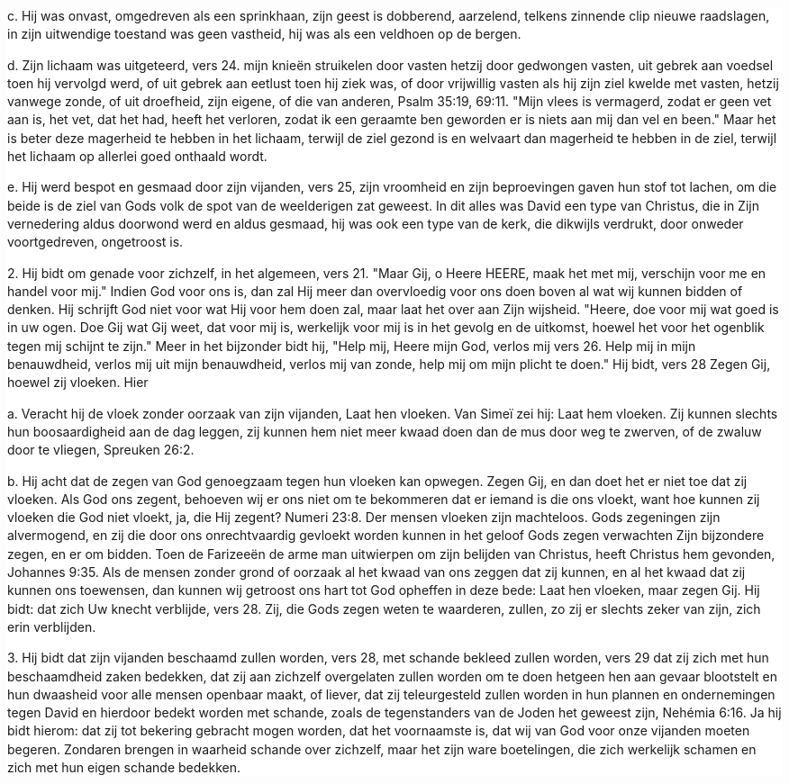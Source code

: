 c. Hij was onvast, omgedreven als een sprinkhaan, zijn geest is dobberend, aarzelend, telkens zinnende clip nieuwe raadslagen, in zijn uitwendige toestand was geen vastheid, hij was als een veldhoen op de bergen.

d. Zijn lichaam was uitgeteerd, vers 24. mijn knieën struikelen door vasten hetzij door gedwongen vasten, uit gebrek aan voedsel toen hij vervolgd werd, of uit gebrek aan eetlust toen hij ziek was, of door vrijwillig vasten als hij zijn ziel kwelde met vasten, hetzij vanwege zonde, of uit droefheid, zijn eigene, of die van anderen, Psalm 35:19, 69:11. "Mijn vlees is vermagerd, zodat er geen vet aan is, het vet, dat het had, heeft het verloren, zodat ik een geraamte ben geworden er is niets aan mij dan vel en been." Maar het is beter deze magerheid te hebben in het lichaam, terwijl de ziel gezond is en welvaart dan magerheid te hebben in de ziel, terwijl het lichaam op allerlei goed onthaald wordt.

e. Hij werd bespot en gesmaad door zijn vijanden, vers 25, zijn vroomheid en zijn beproevingen gaven hun stof tot lachen, om die beide is de ziel van Gods volk de spot van de weelderigen zat geweest. In dit alles was David een type van Christus, die in Zijn vernedering aldus doorwond werd en aldus gesmaad, hij was ook een type van de kerk, die dikwijls verdrukt, door onweder voortgedreven, ongetroost is.

2\. Hij bidt om genade voor zichzelf, in het algemeen, vers 21. "Maar Gij, o Heere HEERE, maak het met mij, verschijn voor me en handel voor mij." Indien God voor ons is, dan zal Hij meer dan overvloedig voor ons doen boven al wat wij kunnen bidden of denken. Hij schrijft God niet voor wat Hij voor hem doen zal, maar laat het over aan Zijn wijsheid. "Heere, doe voor mij wat goed is in uw ogen. Doe Gij wat Gij weet, dat voor mij is, werkelijk voor mij is in het gevolg en de uitkomst, hoewel het voor het ogenblik tegen mij schijnt te zijn." Meer in het bijzonder bidt hij, "Help mij, Heere mijn God, verlos mij vers 26. Help mij in mijn benauwdheid, verlos mij uit mijn benauwdheid, verlos mij van zonde, help mij om mijn plicht te doen." Hij bidt, vers 28 Zegen Gij, hoewel zij vloeken. 
Hier 

a. Veracht hij de vloek zonder oorzaak van zijn vijanden, Laat hen vloeken. Van Simeï zei hij: Laat hem vloeken. Zij kunnen slechts hun boosaardigheid aan de dag leggen, zij kunnen hem niet meer kwaad doen dan de mus door weg te zwerven, of de zwaluw door te vliegen, Spreuken 26:2.

b. Hij acht dat de zegen van God genoegzaam tegen hun vloeken kan opwegen. Zegen Gij, en dan doet het er niet toe dat zij vloeken. Als God ons zegent, behoeven wij er ons niet om te bekommeren dat er iemand is die ons vloekt, want hoe kunnen zij vloeken die God niet vloekt, ja, die Hij zegent? Numeri 23:8. Der mensen vloeken zijn machteloos. Gods zegeningen zijn alvermogend, en zij die door ons onrechtvaardig gevloekt worden kunnen in het geloof Gods zegen verwachten Zijn bijzondere zegen, en er om bidden. Toen de Farizeeën de arme man uitwierpen om zijn belijden van Christus, heeft Christus hem gevonden, Johannes 9:35. Als de mensen zonder grond of oorzaak al het kwaad van ons zeggen dat zij kunnen, en al het kwaad dat zij kunnen ons toewensen, dan kunnen wij getroost ons hart tot God opheffen in deze bede: Laat hen vloeken, maar zegen Gij. Hij bidt: dat zich Uw knecht verblijde, vers 28. Zij, die Gods zegen weten te waarderen, zullen, zo zij er slechts zeker van zijn, zich erin verblijden.

3\. Hij bidt dat zijn vijanden beschaamd zullen worden, vers 28, met schande bekleed zullen worden, vers 29 dat zij zich met hun beschaamdheid zaken bedekken, dat zij aan zichzelf overgelaten zullen worden om te doen hetgeen hen aan gevaar blootstelt en hun dwaasheid voor alle mensen openbaar maakt, of liever, dat zij teleurgesteld zullen worden in hun plannen en ondernemingen tegen David en hierdoor bedekt worden met schande, zoals de tegenstanders van de Joden het geweest zijn, Nehémia 6:16. Ja hij bidt hierom: dat zij tot bekering gebracht mogen worden, dat het voornaamste is, dat wij van God voor onze vijanden moeten begeren. Zondaren brengen in waarheid schande over zichzelf, maar het zijn ware boetelingen, die zich werkelijk schamen en zich met hun eigen schande bedekken.
